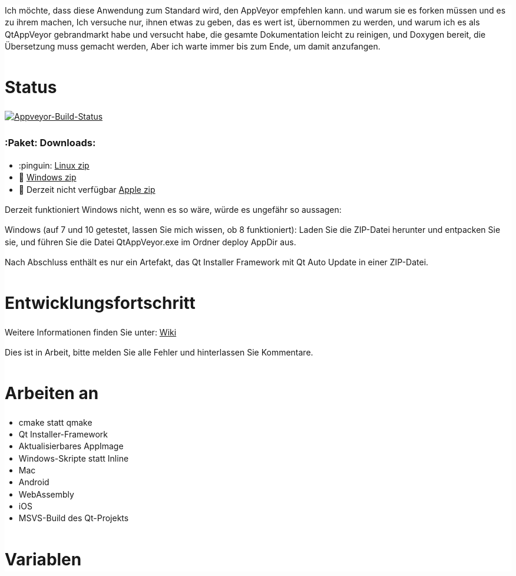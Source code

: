 Ich möchte, dass diese Anwendung zum Standard wird, den AppVeyor empfehlen kann.
und warum sie es forken müssen und es zu ihrem machen,
Ich versuche nur, ihnen etwas zu geben, das es wert ist, übernommen zu werden,
und warum ich es als QtAppVeyor gebrandmarkt habe und versucht habe, die gesamte Dokumentation leicht zu reinigen,
und Doxygen bereit, die Übersetzung muss gemacht werden,
Aber ich warte immer bis zum Ende, um damit anzufangen.

# Status

[![Appveyor-Build-Status](https://ci.appveyor.com/api/projects/status/j7htumuwfx31elf6?svg=true)](https://ci.appveyor.com/project/Light-Wizzard/QtAppVeyor)

### :Paket: **Downloads:**

 - :pinguin: [Linux zip](https://github.com/Light-Wizzard/QtAppVeyor/releases/download/continuous/QtAppVeyor-Ubuntu-Release-x86.zip)
 - :office: [Windows zip](https://github.com/Light-Wizzard/QtAppVeyor/releases/download/continuous/QtAppVeyor-Windows-Release-x86.zip)
 - :apple: Derzeit nicht verfügbar [Apple zip](https://github.com/Light-Wizzard/QtAppVeyor/releases/download/continuous/QtAppVeyor.zip)

Derzeit funktioniert Windows nicht, wenn es so wäre, würde es ungefähr so ​​​​aussagen:

Windows (auf 7 und 10 getestet, lassen Sie mich wissen, ob 8 funktioniert): Laden Sie die ZIP-Datei herunter und entpacken Sie sie,
und führen Sie die Datei QtAppVeyor.exe im Ordner deploy AppDir aus.

Nach Abschluss enthält es nur ein Artefakt, das Qt Installer Framework mit Qt Auto Update in einer ZIP-Datei.

# Entwicklungsfortschritt

Weitere Informationen finden Sie unter: [Wiki](https://github.com/Light-Wizzard/QtAppVeyor/wiki)

Dies ist in Arbeit, bitte melden Sie alle Fehler und hinterlassen Sie Kommentare.

# Arbeiten an

* cmake statt qmake
* Qt Installer-Framework
* Aktualisierbares AppImage
* Windows-Skripte statt Inline
* Mac
* Android
* WebAssembly
* iOS
* MSVS-Build des Qt-Projekts

# Variablen
